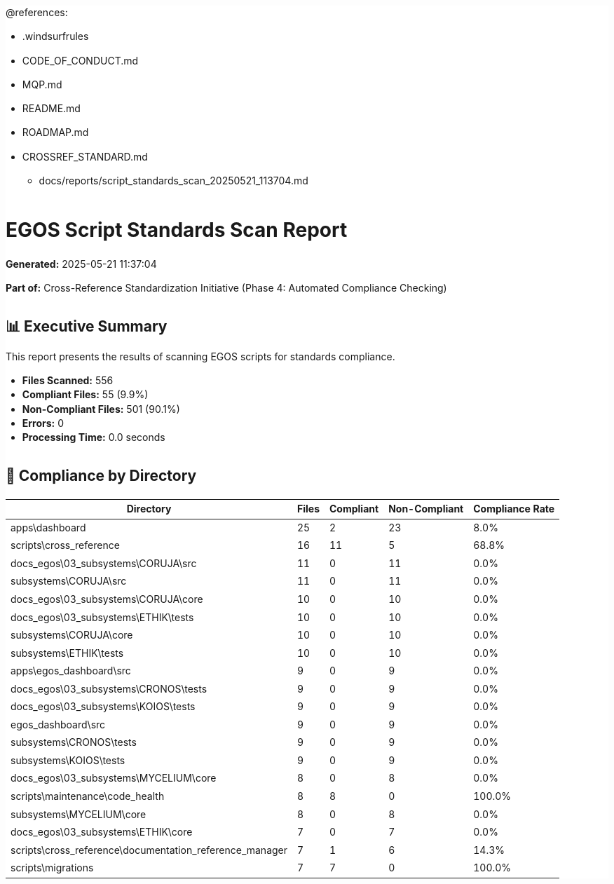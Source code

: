 @references:
- .windsurfrules
- CODE_OF_CONDUCT.md
- MQP.md
- README.md
- ROADMAP.md
- CROSSREF_STANDARD.md

  - docs/reports/script_standards_scan_20250521_113704.md

# EGOS Script Standards Scan Report

**Generated:** 2025-05-21 11:37:04

**Part of:** Cross-Reference Standardization Initiative (Phase 4: Automated Compliance Checking)

## 📊 Executive Summary

This report presents the results of scanning EGOS scripts for standards compliance.

- **Files Scanned:** 556
- **Compliant Files:** 55 (9.9%)
- **Non-Compliant Files:** 501 (90.1%)
- **Errors:** 0
- **Processing Time:** 0.0 seconds

## 📁 Compliance by Directory

| Directory | Files | Compliant | Non-Compliant | Compliance Rate |
|-----------|-------|-----------|---------------|----------------|
| apps\dashboard | 25 | 2 | 23 | 8.0% |
| scripts\cross_reference | 16 | 11 | 5 | 68.8% |
| docs_egos\03_subsystems\CORUJA\src | 11 | 0 | 11 | 0.0% |
| subsystems\CORUJA\src | 11 | 0 | 11 | 0.0% |
| docs_egos\03_subsystems\CORUJA\core | 10 | 0 | 10 | 0.0% |
| docs_egos\03_subsystems\ETHIK\tests | 10 | 0 | 10 | 0.0% |
| subsystems\CORUJA\core | 10 | 0 | 10 | 0.0% |
| subsystems\ETHIK\tests | 10 | 0 | 10 | 0.0% |
| apps\egos_dashboard\src | 9 | 0 | 9 | 0.0% |
| docs_egos\03_subsystems\CRONOS\tests | 9 | 0 | 9 | 0.0% |
| docs_egos\03_subsystems\KOIOS\tests | 9 | 0 | 9 | 0.0% |
| egos_dashboard\src | 9 | 0 | 9 | 0.0% |
| subsystems\CRONOS\tests | 9 | 0 | 9 | 0.0% |
| subsystems\KOIOS\tests | 9 | 0 | 9 | 0.0% |
| docs_egos\03_subsystems\MYCELIUM\core | 8 | 0 | 8 | 0.0% |
| scripts\maintenance\code_health | 8 | 8 | 0 | 100.0% |
| subsystems\MYCELIUM\core | 8 | 0 | 8 | 0.0% |
| docs_egos\03_subsystems\ETHIK\core | 7 | 0 | 7 | 0.0% |
| scripts\cross_reference\documentation_reference_manager | 7 | 1 | 6 | 14.3% |
| scripts\migrations | 7 | 7 | 0 | 100.0% |